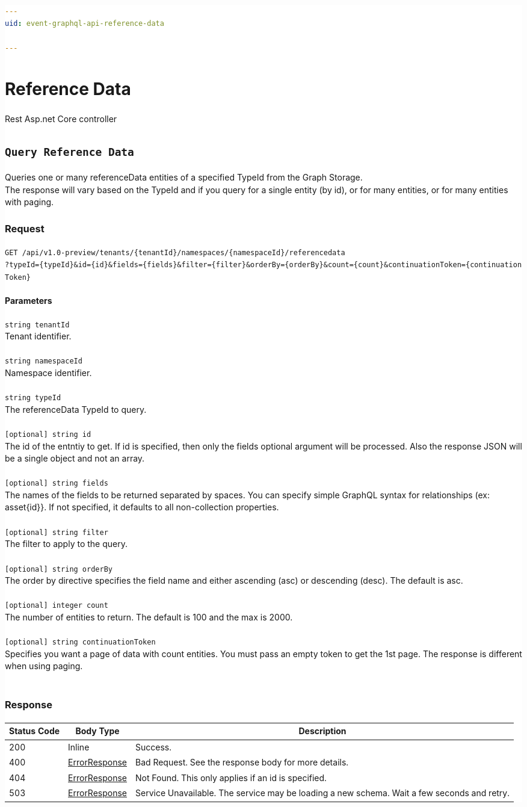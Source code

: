 ```yaml
---
uid: event-graphql-api-reference-data

---
```


# Reference Data
Rest Asp.net Core controller

## `Query Reference Data`

<a id="opIdReferenceData_Query Reference Data"></a>

Queries one or many referenceData entities of a specified TypeId from the Graph Storage.<br>            The response will vary based on the TypeId and if you query for a single entity (by id), or for many entities, or for many entities with paging.

<h3>Request</h3>

```text 
GET /api/v1.0-preview/tenants/{tenantId}/namespaces/{namespaceId}/referencedata
?typeId={typeId}&id={id}&fields={fields}&filter={filter}&orderBy={orderBy}&count={count}&continuationToken={continuationToken}
```

<h4>Parameters</h4>

`string tenantId`
<br/>Tenant identifier.<br/><br/>`string namespaceId`
<br/>Namespace identifier.<br/><br/>`string typeId`
<br/>The referenceData TypeId to query.<br/><br/>
`[optional] string id`
<br/>The id of the entntiy to get. If id is specified, then only the fields optional argument will be processed. Also the response JSON will be a single object and not an array.<br/><br/>`[optional] string fields`
<br/>The names of the fields to be returned separated by spaces. You can specify simple GraphQL syntax for relationships (ex: asset{id}}. If not specified, it defaults to all non-collection properties.<br/><br/>`[optional] string filter`
<br/>The filter to apply to the query.<br/><br/>`[optional] string orderBy`
<br/>The order by directive specifies the field name and either ascending (asc) or descending (desc). The default is asc.<br/><br/>`[optional] integer count`
<br/>The number of entities to return. The default is 100 and the max is 2000.<br/><br/>`[optional] string continuationToken`
<br/>Specifies you want a page of data with count entities. You must pass an empty token to get the 1st page. The response is different when using paging.<br/><br/>

<h3>Response</h3>

|Status Code|Body Type|Description|
|---|---|---|
|200|Inline|Success.|
|400|[ErrorResponse](#schemaerrorresponse)|Bad Request. See the response body for more details.|
|404|[ErrorResponse](#schemaerrorresponse)|Not Found. This only applies if an id is specified.|
|503|[ErrorResponse](#schemaerrorresponse)|Service Unavailable. The service may be loading a new schema. Wait a few seconds and retry.|

